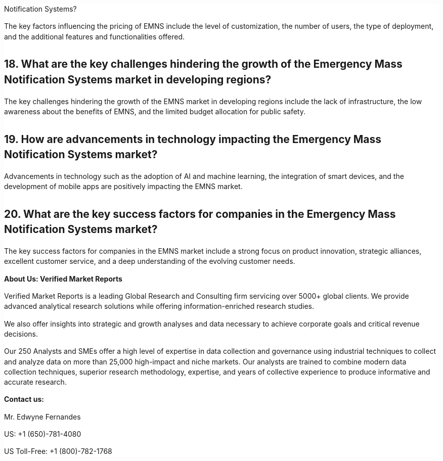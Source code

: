 Notification Systems?</h2> <p>The key factors influencing the pricing of EMNS include the level of customization, the number of users, the type of deployment, and the additional features and functionalities offered.</p> <h2>18. What are the key challenges hindering the growth of the Emergency Mass Notification Systems market in developing regions?</h2> <p>The key challenges hindering the growth of the EMNS market in developing regions include the lack of infrastructure, the low awareness about the benefits of EMNS, and the limited budget allocation for public safety.</p> <h2>19. How are advancements in technology impacting the Emergency Mass Notification Systems market?</h2> <p>Advancements in technology such as the adoption of AI and machine learning, the integration of smart devices, and the development of mobile apps are positively impacting the EMNS market.</p> <h2>20. What are the key success factors for companies in the Emergency Mass Notification Systems market?</h2> <p>The key success factors for companies in the EMNS market include a strong focus on product innovation, strategic alliances, excellent customer service, and a deep understanding of the evolving customer needs.</p></body></html><p id="" class=""><strong>About Us: Verified Market Reports</strong></p><p id="" class="">Verified Market Reports is a leading Global Research and Consulting firm servicing over 5000+ global clients. We provide advanced analytical research solutions while offering information-enriched research studies.</p><p id="" class="">We also offer insights into strategic and growth analyses and data necessary to achieve corporate goals and critical revenue decisions.</p><p id="" class="">Our 250 Analysts and SMEs offer a high level of expertise in data collection and governance using industrial techniques to collect and analyze data on more than 25,000 high-impact and niche markets. Our analysts are trained to combine modern data collection techniques, superior research methodology, expertise, and years of collective experience to produce informative and accurate research.</p><p id="" class=""><strong>Contact us:</strong></p><p id="" class="">Mr. Edwyne Fernandes</p><p id="" class="">US: +1 (650)-781-4080</p><p id="" class="">US Toll-Free: +1 (800)-782-1768</p>
